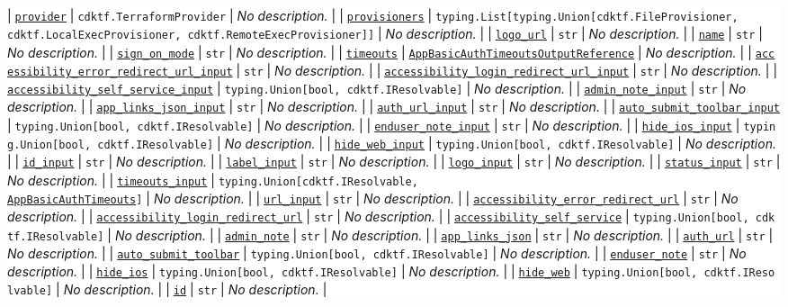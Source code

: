 | <code><a href="#@cdktf/provider-okta.appBasicAuth.AppBasicAuth.property.provider">provider</a></code> | <code>cdktf.TerraformProvider</code> | *No description.* |
| <code><a href="#@cdktf/provider-okta.appBasicAuth.AppBasicAuth.property.provisioners">provisioners</a></code> | <code>typing.List[typing.Union[cdktf.FileProvisioner, cdktf.LocalExecProvisioner, cdktf.RemoteExecProvisioner]]</code> | *No description.* |
| <code><a href="#@cdktf/provider-okta.appBasicAuth.AppBasicAuth.property.logoUrl">logo_url</a></code> | <code>str</code> | *No description.* |
| <code><a href="#@cdktf/provider-okta.appBasicAuth.AppBasicAuth.property.name">name</a></code> | <code>str</code> | *No description.* |
| <code><a href="#@cdktf/provider-okta.appBasicAuth.AppBasicAuth.property.signOnMode">sign_on_mode</a></code> | <code>str</code> | *No description.* |
| <code><a href="#@cdktf/provider-okta.appBasicAuth.AppBasicAuth.property.timeouts">timeouts</a></code> | <code><a href="#@cdktf/provider-okta.appBasicAuth.AppBasicAuthTimeoutsOutputReference">AppBasicAuthTimeoutsOutputReference</a></code> | *No description.* |
| <code><a href="#@cdktf/provider-okta.appBasicAuth.AppBasicAuth.property.accessibilityErrorRedirectUrlInput">accessibility_error_redirect_url_input</a></code> | <code>str</code> | *No description.* |
| <code><a href="#@cdktf/provider-okta.appBasicAuth.AppBasicAuth.property.accessibilityLoginRedirectUrlInput">accessibility_login_redirect_url_input</a></code> | <code>str</code> | *No description.* |
| <code><a href="#@cdktf/provider-okta.appBasicAuth.AppBasicAuth.property.accessibilitySelfServiceInput">accessibility_self_service_input</a></code> | <code>typing.Union[bool, cdktf.IResolvable]</code> | *No description.* |
| <code><a href="#@cdktf/provider-okta.appBasicAuth.AppBasicAuth.property.adminNoteInput">admin_note_input</a></code> | <code>str</code> | *No description.* |
| <code><a href="#@cdktf/provider-okta.appBasicAuth.AppBasicAuth.property.appLinksJsonInput">app_links_json_input</a></code> | <code>str</code> | *No description.* |
| <code><a href="#@cdktf/provider-okta.appBasicAuth.AppBasicAuth.property.authUrlInput">auth_url_input</a></code> | <code>str</code> | *No description.* |
| <code><a href="#@cdktf/provider-okta.appBasicAuth.AppBasicAuth.property.autoSubmitToolbarInput">auto_submit_toolbar_input</a></code> | <code>typing.Union[bool, cdktf.IResolvable]</code> | *No description.* |
| <code><a href="#@cdktf/provider-okta.appBasicAuth.AppBasicAuth.property.enduserNoteInput">enduser_note_input</a></code> | <code>str</code> | *No description.* |
| <code><a href="#@cdktf/provider-okta.appBasicAuth.AppBasicAuth.property.hideIosInput">hide_ios_input</a></code> | <code>typing.Union[bool, cdktf.IResolvable]</code> | *No description.* |
| <code><a href="#@cdktf/provider-okta.appBasicAuth.AppBasicAuth.property.hideWebInput">hide_web_input</a></code> | <code>typing.Union[bool, cdktf.IResolvable]</code> | *No description.* |
| <code><a href="#@cdktf/provider-okta.appBasicAuth.AppBasicAuth.property.idInput">id_input</a></code> | <code>str</code> | *No description.* |
| <code><a href="#@cdktf/provider-okta.appBasicAuth.AppBasicAuth.property.labelInput">label_input</a></code> | <code>str</code> | *No description.* |
| <code><a href="#@cdktf/provider-okta.appBasicAuth.AppBasicAuth.property.logoInput">logo_input</a></code> | <code>str</code> | *No description.* |
| <code><a href="#@cdktf/provider-okta.appBasicAuth.AppBasicAuth.property.statusInput">status_input</a></code> | <code>str</code> | *No description.* |
| <code><a href="#@cdktf/provider-okta.appBasicAuth.AppBasicAuth.property.timeoutsInput">timeouts_input</a></code> | <code>typing.Union[cdktf.IResolvable, <a href="#@cdktf/provider-okta.appBasicAuth.AppBasicAuthTimeouts">AppBasicAuthTimeouts</a>]</code> | *No description.* |
| <code><a href="#@cdktf/provider-okta.appBasicAuth.AppBasicAuth.property.urlInput">url_input</a></code> | <code>str</code> | *No description.* |
| <code><a href="#@cdktf/provider-okta.appBasicAuth.AppBasicAuth.property.accessibilityErrorRedirectUrl">accessibility_error_redirect_url</a></code> | <code>str</code> | *No description.* |
| <code><a href="#@cdktf/provider-okta.appBasicAuth.AppBasicAuth.property.accessibilityLoginRedirectUrl">accessibility_login_redirect_url</a></code> | <code>str</code> | *No description.* |
| <code><a href="#@cdktf/provider-okta.appBasicAuth.AppBasicAuth.property.accessibilitySelfService">accessibility_self_service</a></code> | <code>typing.Union[bool, cdktf.IResolvable]</code> | *No description.* |
| <code><a href="#@cdktf/provider-okta.appBasicAuth.AppBasicAuth.property.adminNote">admin_note</a></code> | <code>str</code> | *No description.* |
| <code><a href="#@cdktf/provider-okta.appBasicAuth.AppBasicAuth.property.appLinksJson">app_links_json</a></code> | <code>str</code> | *No description.* |
| <code><a href="#@cdktf/provider-okta.appBasicAuth.AppBasicAuth.property.authUrl">auth_url</a></code> | <code>str</code> | *No description.* |
| <code><a href="#@cdktf/provider-okta.appBasicAuth.AppBasicAuth.property.autoSubmitToolbar">auto_submit_toolbar</a></code> | <code>typing.Union[bool, cdktf.IResolvable]</code> | *No description.* |
| <code><a href="#@cdktf/provider-okta.appBasicAuth.AppBasicAuth.property.enduserNote">enduser_note</a></code> | <code>str</code> | *No description.* |
| <code><a href="#@cdktf/provider-okta.appBasicAuth.AppBasicAuth.property.hideIos">hide_ios</a></code> | <code>typing.Union[bool, cdktf.IResolvable]</code> | *No description.* |
| <code><a href="#@cdktf/provider-okta.appBasicAuth.AppBasicAuth.property.hideWeb">hide_web</a></code> | <code>typing.Union[bool, cdktf.IResolvable]</code> | *No description.* |
| <code><a href="#@cdktf/provider-okta.appBasicAuth.AppBasicAuth.property.id">id</a></code> | <code>str</code> | *No description.* |